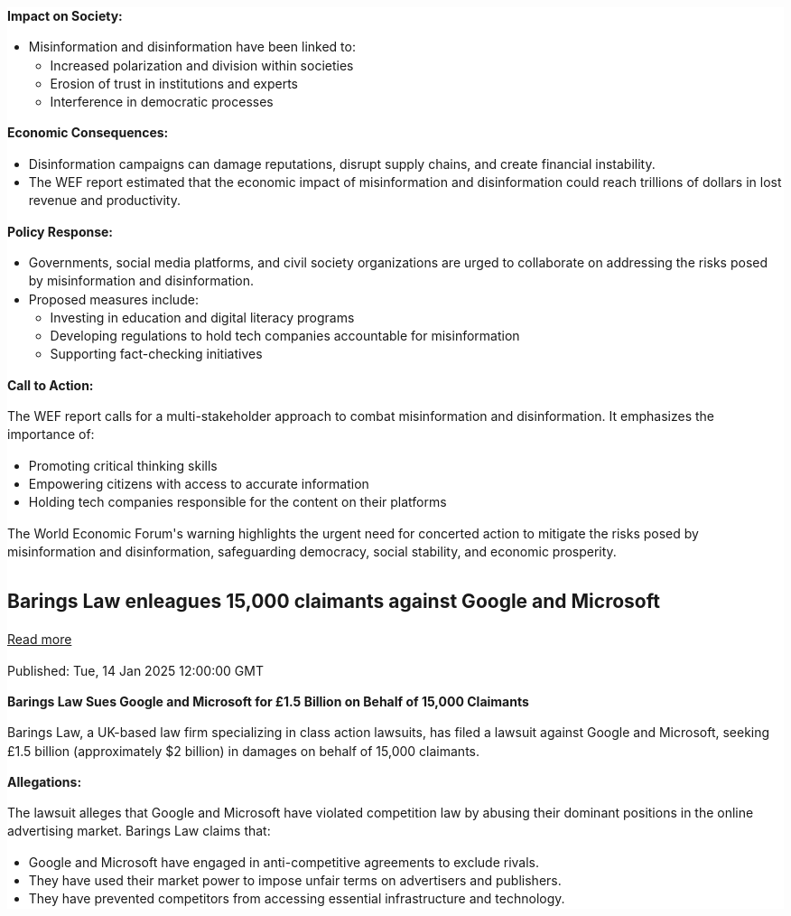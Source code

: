 **Impact on Society:**

* Misinformation and disinformation have been linked to:
    * Increased polarization and division within societies
    * Erosion of trust in institutions and experts
    * Interference in democratic processes

**Economic Consequences:**

* Disinformation campaigns can damage reputations, disrupt supply chains, and create financial instability.
* The WEF report estimated that the economic impact of misinformation and disinformation could reach trillions of dollars in lost revenue and productivity.

**Policy Response:**

* Governments, social media platforms, and civil society organizations are urged to collaborate on addressing the risks posed by misinformation and disinformation.
* Proposed measures include:
    * Investing in education and digital literacy programs
    * Developing regulations to hold tech companies accountable for misinformation
    * Supporting fact-checking initiatives

**Call to Action:**

The WEF report calls for a multi-stakeholder approach to combat misinformation and disinformation. It emphasizes the importance of:

* Promoting critical thinking skills
* Empowering citizens with access to accurate information
* Holding tech companies responsible for the content on their platforms

The World Economic Forum's warning highlights the urgent need for concerted action to mitigate the risks posed by misinformation and disinformation, safeguarding democracy, social stability, and economic prosperity.

## Barings Law enleagues 15,000 claimants against Google and Microsoft
[Read more](https://www.computerweekly.com/news/366618055/Barings-Law-enleagues-15000-claimants-against-Google-and-Microsoft)

Published: Tue, 14 Jan 2025 12:00:00 GMT

**Barings Law Sues Google and Microsoft for £1.5 Billion on Behalf of 15,000 Claimants**

Barings Law, a UK-based law firm specializing in class action lawsuits, has filed a lawsuit against Google and Microsoft, seeking £1.5 billion (approximately $2 billion) in damages on behalf of 15,000 claimants.

**Allegations:**

The lawsuit alleges that Google and Microsoft have violated competition law by abusing their dominant positions in the online advertising market. Barings Law claims that:

* Google and Microsoft have engaged in anti-competitive agreements to exclude rivals.
* They have used their market power to impose unfair terms on advertisers and publishers.
* They have prevented competitors from accessing essential infrastructure and technology.
